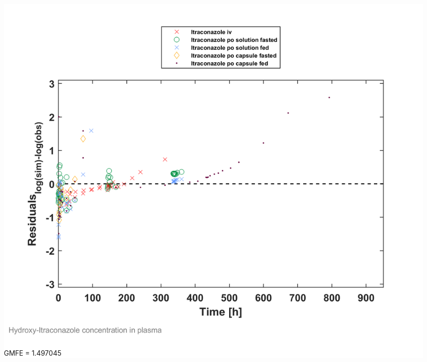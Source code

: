 ![005_plotGOFMergedResidualsOverTime.png](images/003_3_Results_and_Discussion/002_3_2_Diagnostics_Plots/005_plotGOFMergedResidualsOverTime.png)

GMFE = 1.497045 
